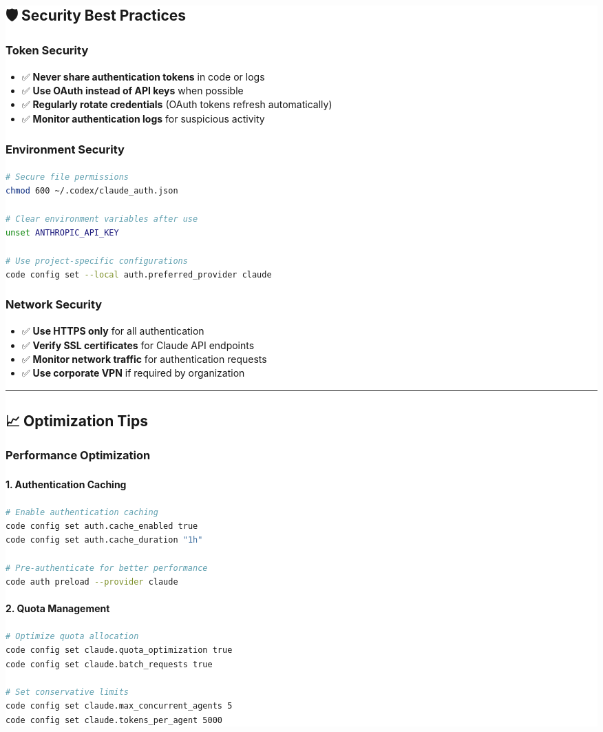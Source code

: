 
## 🛡️ **Security Best Practices**

### Token Security
- ✅ **Never share authentication tokens** in code or logs
- ✅ **Use OAuth instead of API keys** when possible
- ✅ **Regularly rotate credentials** (OAuth tokens refresh automatically)
- ✅ **Monitor authentication logs** for suspicious activity

### Environment Security
```bash
# Secure file permissions
chmod 600 ~/.codex/claude_auth.json

# Clear environment variables after use
unset ANTHROPIC_API_KEY

# Use project-specific configurations
code config set --local auth.preferred_provider claude
```

### Network Security
- ✅ **Use HTTPS only** for all authentication
- ✅ **Verify SSL certificates** for Claude API endpoints
- ✅ **Monitor network traffic** for authentication requests
- ✅ **Use corporate VPN** if required by organization

---

## 📈 **Optimization Tips**

### Performance Optimization

#### 1. **Authentication Caching**
```bash
# Enable authentication caching
code config set auth.cache_enabled true
code config set auth.cache_duration "1h"

# Pre-authenticate for better performance
code auth preload --provider claude
```

#### 2. **Quota Management**
```bash
# Optimize quota allocation
code config set claude.quota_optimization true
code config set claude.batch_requests true

# Set conservative limits
code config set claude.max_concurrent_agents 5
code config set claude.tokens_per_agent 5000
```
